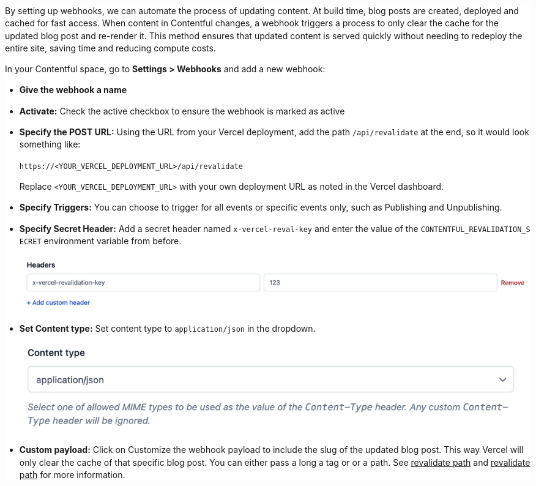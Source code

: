 By setting up webhooks, we can automate the process of updating content. At build time, blog posts are created, deployed and cached for fast access. When content in Contentful changes, a webhook triggers a process to only clear the cache for the updated blog post and re-render it. This method ensures that updated content is served quickly without needing to redeploy the entire site, saving time and reducing compute costs.

In your Contentful space, go to **Settings > Webhooks** and add a new webhook:

-   **Give the webhook a name**
-   **Activate:** Check the active checkbox to ensure the webhook is marked as active
-   **Specify the POST URL:** Using the URL from your Vercel deployment, add the path `/api/revalidate` at the end, so it would look something like:

    ```
    https://<YOUR_VERCEL_DEPLOYMENT_URL>/api/revalidate
    ```

    Replace `<YOUR_VERCEL_DEPLOYMENT_URL>` with your own deployment URL as noted in the Vercel dashboard.

-   **Specify Triggers:** You can choose to trigger for all events or specific events only, such as Publishing and Unpublishing.

-   **Specify Secret Header:** Add a secret header named `x-vercel-reval-key` and enter the value of the
    `CONTENTFUL_REVALIDATION_SECRET` environment variable from before.

    ![Vercel secret header](./public/vercel-secret-header.png)

-   **Set Content type:** Set content type to `application/json` in the dropdown.

    ![Vercel content type](./public/vercel-content-type.png)

-   **Custom payload:** Click on Customize the webhook payload to include the slug of the updated blog post. This way Vercel will only clear the cache of that specific blog post. You can either pass a long a tag or or a path. See [revalidate path](https://nextjs.org/docs/app/api-reference/functions/revalidatePath) and [revalidate path](https://nextjs.org/docs/app/api-reference/functions/revalidateTag) for more information.
